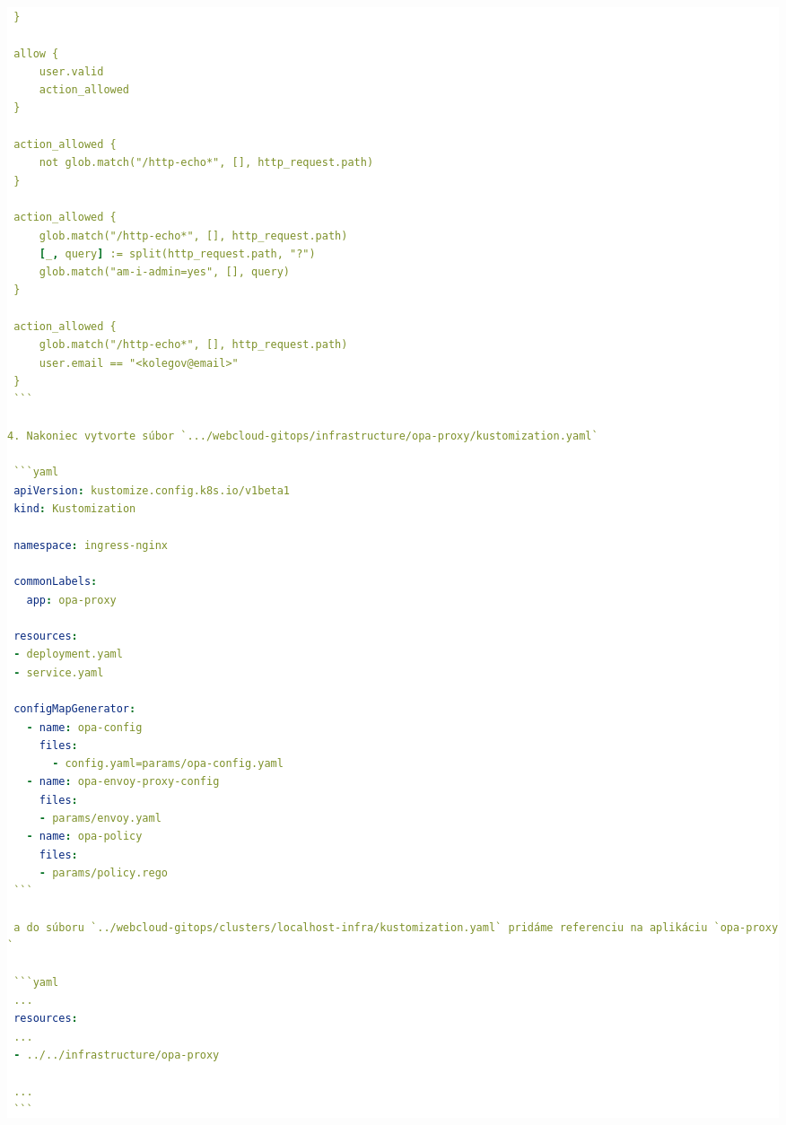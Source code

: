    ```yaml
    }
    
    allow {
        user.valid
        action_allowed
    }
    
    action_allowed {
        not glob.match("/http-echo*", [], http_request.path)
    }
    
    action_allowed {
        glob.match("/http-echo*", [], http_request.path)
        [_, query] := split(http_request.path, "?")
        glob.match("am-i-admin=yes", [], query)
    }
    
    action_allowed {
        glob.match("/http-echo*", [], http_request.path)
        user.email == "<kolegov@email>"
    }
    ```

4. Nakoniec vytvorte súbor `.../webcloud-gitops/infrastructure/opa-proxy/kustomization.yaml`

    ```yaml
    apiVersion: kustomize.config.k8s.io/v1beta1
    kind: Kustomization
    
    namespace: ingress-nginx
    
    commonLabels: 
      app: opa-proxy
      
    resources: 
    - deployment.yaml
    - service.yaml
    
    configMapGenerator:
      - name: opa-config
        files:
          - config.yaml=params/opa-config.yaml
      - name: opa-envoy-proxy-config
        files: 
        - params/envoy.yaml
      - name: opa-policy
        files: 
        - params/policy.rego
    ```

    a do súboru `../webcloud-gitops/clusters/localhost-infra/kustomization.yaml` pridáme referenciu na aplikáciu `opa-proxy`

    ```yaml
    ...
    resources: 
    ...
    - ../../infrastructure/opa-proxy 

    ...
    ```

   ```